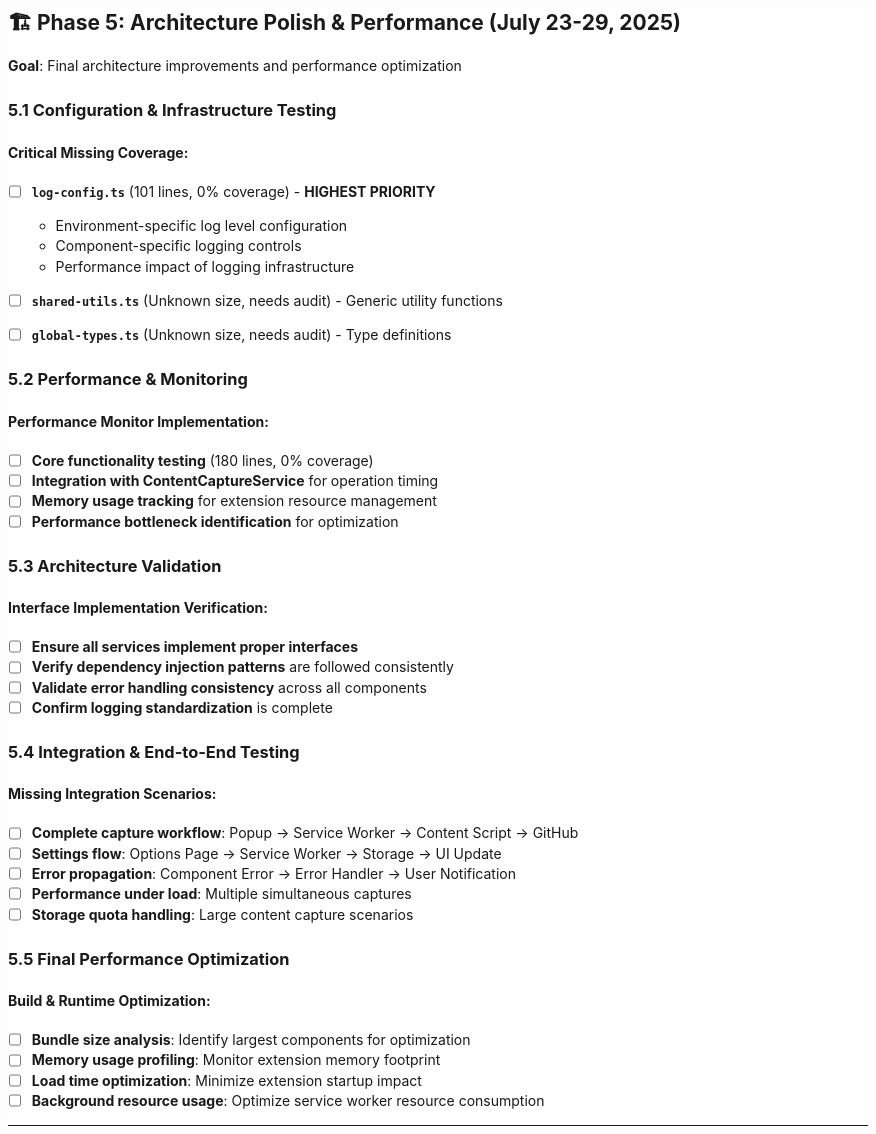 ## 🏗️ Phase 5: Architecture Polish & Performance (July 23-29, 2025)

**Goal**: Final architecture improvements and performance optimization

### 5.1 Configuration & Infrastructure Testing

#### Critical Missing Coverage:

- [ ] **`log-config.ts`** (101 lines, 0% coverage) - **HIGHEST PRIORITY**

  - Environment-specific log level configuration
  - Component-specific logging controls
  - Performance impact of logging infrastructure

- [ ] **`shared-utils.ts`** (Unknown size, needs audit) - Generic utility
      functions
- [ ] **`global-types.ts`** (Unknown size, needs audit) - Type definitions

### 5.2 Performance & Monitoring

#### Performance Monitor Implementation:

- [ ] **Core functionality testing** (180 lines, 0% coverage)
- [ ] **Integration with ContentCaptureService** for operation timing
- [ ] **Memory usage tracking** for extension resource management
- [ ] **Performance bottleneck identification** for optimization

### 5.3 Architecture Validation

#### Interface Implementation Verification:

- [ ] **Ensure all services implement proper interfaces**
- [ ] **Verify dependency injection patterns** are followed consistently
- [ ] **Validate error handling consistency** across all components
- [ ] **Confirm logging standardization** is complete

### 5.4 Integration & End-to-End Testing

#### Missing Integration Scenarios:

- [ ] **Complete capture workflow**: Popup → Service Worker → Content Script →
      GitHub
- [ ] **Settings flow**: Options Page → Service Worker → Storage → UI Update
- [ ] **Error propagation**: Component Error → Error Handler → User Notification
- [ ] **Performance under load**: Multiple simultaneous captures
- [ ] **Storage quota handling**: Large content capture scenarios

### 5.5 Final Performance Optimization

#### Build & Runtime Optimization:

- [ ] **Bundle size analysis**: Identify largest components for optimization
- [ ] **Memory usage profiling**: Monitor extension memory footprint
- [ ] **Load time optimization**: Minimize extension startup impact
- [ ] **Background resource usage**: Optimize service worker resource
      consumption

---